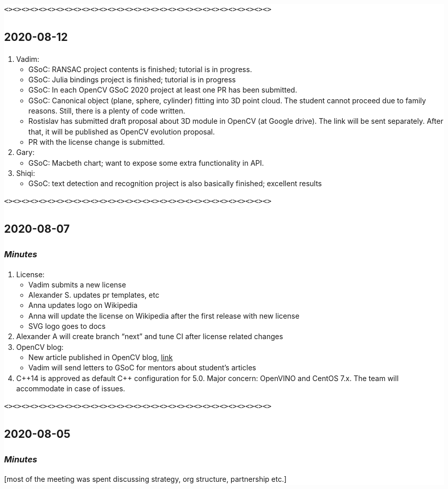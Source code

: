 <pre>
<><><><><><><><><><><><><><><><><><><><><><><><><><><><><><><>
</pre>

## 2020-08-12

1. Vadim:
   - GSoC: RANSAC project contents is finished; tutorial is in progress.
   - GSoC: Julia bindings project is finished; tutorial is in progress
   - GSoC: In each OpenCV GSoC 2020 project at least one PR has been submitted.
   - GSoC: Canonical object (plane, sphere, cylinder) fitting into 3D point cloud. The student cannot proceed due to family reasons. Still, there is a plenty of code written.
   - Rostislav has submitted draft proposal about 3D module in OpenCV (at Google drive). The link will be sent separately. After that, it will be published as OpenCV evolution proposal.
   - PR with the license change is submitted.
2. Gary:
   - GSoC: Macbeth chart; want to expose some extra functionality in API.
3. Shiqi:
   - GSoC: text detection and recognition project is also basically finished; excellent results

<pre>
<><><><><><><><><><><><><><><><><><><><><><><><><><><><><><><>
</pre>

## 2020-08-07
### *__Minutes__*

1. License:
     * Vadim submits a new license
     * Alexander S. updates pr templates, etc
     * Anna updates logo on Wikipedia
     * Anna will update the license on Wikipedia after the first release with new license
     * SVG logo goes to docs
2. Alexander A will create branch “next” and tune CI after license related changes
3. OpenCV blog:
     * New article published in OpenCV blog, [link](https://opencv.org/understanding-transductive-few-shot-learning)
     * Vadim will send letters to GSoC for mentors about student’s articles
4. C++14 is approved as default C++ configuration for 5.0. Major concern: OpenVINO and CentOS 7.x. The team will accommodate in case of issues.

<pre>
<><><><><><><><><><><><><><><><><><><><><><><><><><><><><><><>
</pre>

## 2020-08-05

### *__Minutes__*

[most of the meeting was spent discussing strategy, org structure, partnership etc.]
